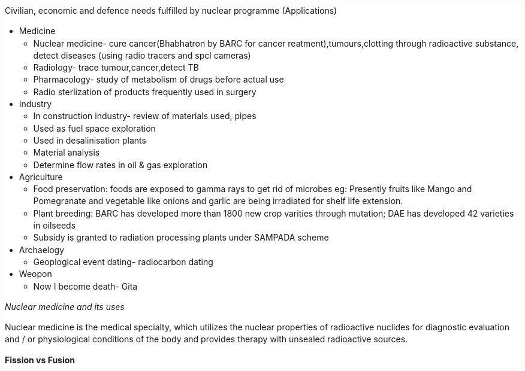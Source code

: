 Civilian, economic and defence needs fulfilled by nuclear programme (Applications)

- Medicine
    - Nuclear medicine- cure cancer(Bhabhatron by BARC for cancer reatment),tumours,clotting through radioactive substance, detect diseases (using radio tracers and spcl cameras)
    - Radiology- trace tumour,cancer,detect TB
    - Pharmacology- study of metabolism of drugs before actual use
    - Radio sterlization of products frequently used in surgery
- Industry
    - In construction industry- review of materials used, pipes
    - Used as fuel space exploration
    - Used in desalinisation plants
    - Material analysis
    - Determine flow rates in oil & gas exploration
- Agriculture
    - Food preservation: foods are exposed to gamma rays to get rid of microbes eg: Presently fruits like Mango and Pomegranate and vegetable like onions and garlic are being irradiated for shelf life extension.
    - Plant breeding: BARC has developed more than 1800 new crop varities through mutation; DAE has developed 42 varieties in oilseeds
    - Subsidy is granted to radiation processing plants under SAMPADA scheme
- Archaelogy
    - Geoplogical event dating- radiocarbon dating
- Weopon
    - Now I become death- Gita

_Nuclear medicine and its uses_

Nuclear medicine is the medical specialty, which utilizes the nuclear properties of radioactive nuclides for diagnostic evaluation and / or physiological conditions of the body and provides therapy with unsealed radioactive sources.

**Fission vs Fusion**
